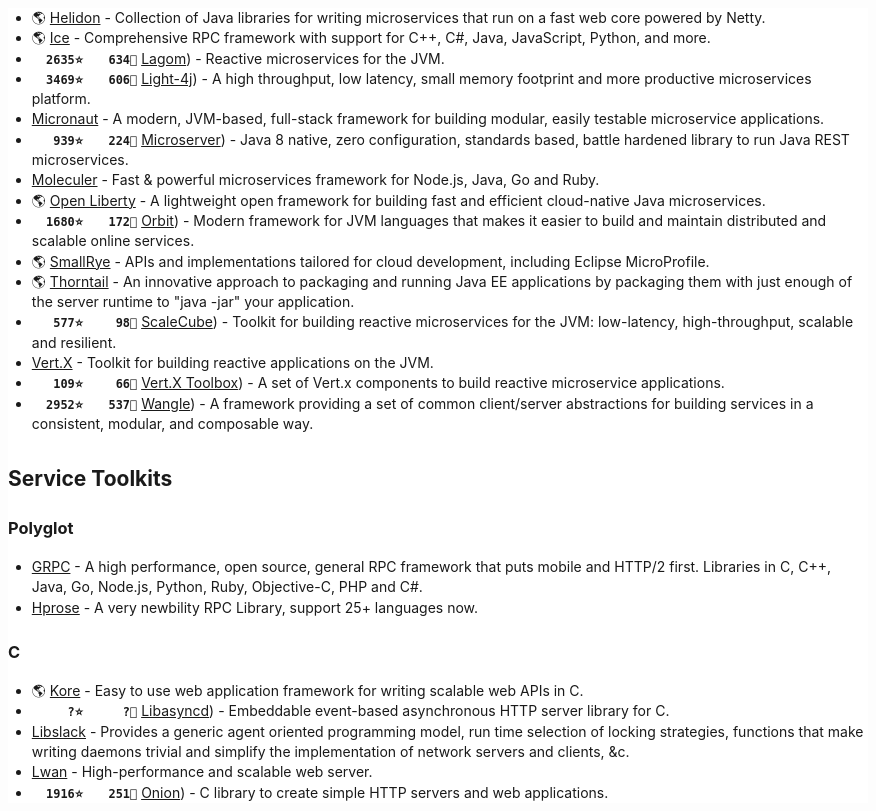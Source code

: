 - 🌎 [Helidon](https://helidon.io/) - Collection of Java libraries for writing microservices that run on a fast web core powered by Netty.
- 🌎 [Ice](https://zeroc.com/) - Comprehensive RPC framework with support for C++, C#, Java, JavaScript, Python, and more.
- <b><code>&nbsp;&nbsp;2635⭐</code></b> <b><code>&nbsp;&nbsp;&nbsp;634🍴</code></b> [Lagom](https://github.com/lagom/lagom)) - Reactive microservices for the JVM.
- <b><code>&nbsp;&nbsp;3469⭐</code></b> <b><code>&nbsp;&nbsp;&nbsp;606🍴</code></b> [Light-4j](https://github.com/networknt/light-4j)) - A high throughput, low latency, small memory footprint and more productive microservices platform.
- [Micronaut](https://micronaut.io/) - A modern, JVM-based, full-stack framework for building modular, easily testable microservice applications.
- <b><code>&nbsp;&nbsp;&nbsp;939⭐</code></b> <b><code>&nbsp;&nbsp;&nbsp;224🍴</code></b> [Microserver](https://github.com/aol/micro-server)) - Java 8 native, zero configuration, standards based, battle hardened library to run Java REST microservices.
- [Moleculer](https://moleculer.services/) - Fast & powerful microservices framework for Node.js, Java, Go and Ruby.
- 🌎 [Open Liberty](openliberty.io/) - A lightweight open framework for building fast and efficient cloud-native Java microservices.
- <b><code>&nbsp;&nbsp;1680⭐</code></b> <b><code>&nbsp;&nbsp;&nbsp;172🍴</code></b> [Orbit](https://github.com/orbit/orbit)) - Modern framework for JVM languages that makes it easier to build and maintain distributed and scalable online services.
- 🌎 [SmallRye](https://smallrye.io/) - APIs and implementations tailored for cloud development, including Eclipse MicroProfile.
- 🌎 [Thorntail](https://thorntail.io/) - An innovative approach to packaging and running Java EE applications by packaging them with just enough of the server runtime to "java -jar" your application.
- <b><code>&nbsp;&nbsp;&nbsp;577⭐</code></b> <b><code>&nbsp;&nbsp;&nbsp;&nbsp;98🍴</code></b> [ScaleCube](https://github.com/scalecube/scalecube)) - Toolkit for building reactive microservices for the JVM: low-latency, high-throughput, scalable and resilient.
- [Vert.X](https://vertx.io/) - Toolkit for building reactive applications on the JVM.
- <b><code>&nbsp;&nbsp;&nbsp;109⭐</code></b> <b><code>&nbsp;&nbsp;&nbsp;&nbsp;66🍴</code></b> [Vert.X Toolbox](https://github.com/vert-x3/vertx-microservices-toolbox)) - A set of Vert.x components to build reactive microservice applications.
- <b><code>&nbsp;&nbsp;2952⭐</code></b> <b><code>&nbsp;&nbsp;&nbsp;537🍴</code></b> [Wangle](https://github.com/facebook/wangle)) - A framework providing a set of common client/server abstractions for building services in a consistent, modular, and composable way.

## Service Toolkits

### Polyglot

- [GRPC](https://www.grpc.io/) - A high performance, open source, general RPC framework that puts mobile and HTTP/2 first. Libraries in C, C++, Java, Go, Node.js, Python, Ruby, Objective-C, PHP and C#.
- [Hprose](https://github.com/hprose) - A very newbility RPC Library, support 25+ languages now.

### C

- 🌎 [Kore](https://kore.io/) - Easy to use web application framework for writing scalable web APIs in C.
- <b><code>&nbsp;&nbsp;&nbsp;&nbsp;&nbsp;?⭐</code></b> <b><code>&nbsp;&nbsp;&nbsp;&nbsp;&nbsp;?🍴</code></b> [Libasyncd](https://github.com/wolkykim/libasyncd/)) - Embeddable event-based asynchronous HTTP server library for C.
- [Libslack](https://libslack.org/) -  Provides a generic agent oriented programming model, run time selection of locking strategies, functions that make writing daemons trivial and simplify the implementation of network servers and clients, &c.
- [Lwan](https://lwan.ws/) - High-performance and scalable web server.
- <b><code>&nbsp;&nbsp;1916⭐</code></b> <b><code>&nbsp;&nbsp;&nbsp;251🍴</code></b> [Onion](https://github.com/davidmoreno/onion)) - C library to create simple HTTP servers and web applications.
